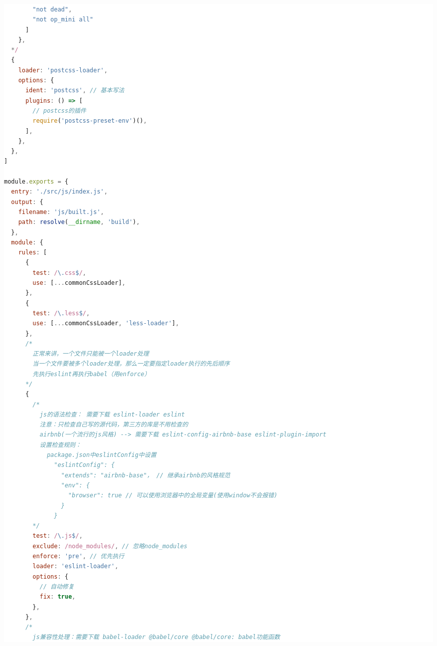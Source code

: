 ```javascript
        "not dead",
        "not op_mini all"
      ]
    },
  */
  {
    loader: 'postcss-loader',
    options: {
      ident: 'postcss', // 基本写法
      plugins: () => [
        // postcss的插件
        require('postcss-preset-env')(),
      ],
    },
  },
]

module.exports = {
  entry: './src/js/index.js',
  output: {
    filename: 'js/built.js',
    path: resolve(__dirname, 'build'),
  },
  module: {
    rules: [
      {
        test: /\.css$/,
        use: [...commonCssLoader],
      },
      {
        test: /\.less$/,
        use: [...commonCssLoader, 'less-loader'],
      },
      /*
        正常来讲，一个文件只能被一个loader处理
        当一个文件要被多个loader处理，那么一定要指定loader执行的先后顺序
        先执行eslint再执行babel（用enforce）
      */
      {
        /*
          js的语法检查： 需要下载 eslint-loader eslint
          注意：只检查自己写的源代码，第三方的库是不用检查的
          airbnb(一个流行的js风格) --> 需要下载 eslint-config-airbnb-base eslint-plugin-import
          设置检查规则：
            package.json中eslintConfig中设置
              "eslintConfig": {
                "extends": "airbnb-base"， // 继承airbnb的风格规范
                "env": {
                  "browser": true // 可以使用浏览器中的全局变量(使用window不会报错)
                }
              }
        */
        test: /\.js$/,
        exclude: /node_modules/, // 忽略node_modules
        enforce: 'pre', // 优先执行
        loader: 'eslint-loader',
        options: {
          // 自动修复
          fix: true,
        },
      },
      /*
        js兼容性处理：需要下载 babel-loader @babel/core @babel/core: babel功能函数
```